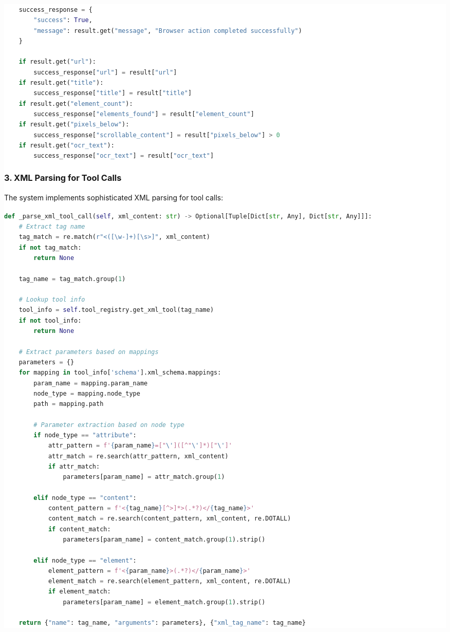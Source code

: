 ```python
    success_response = {
        "success": True,
        "message": result.get("message", "Browser action completed successfully")
    }
    
    if result.get("url"):
        success_response["url"] = result["url"]
    if result.get("title"):
        success_response["title"] = result["title"]
    if result.get("element_count"):
        success_response["elements_found"] = result["element_count"]
    if result.get("pixels_below"):
        success_response["scrollable_content"] = result["pixels_below"] > 0
    if result.get("ocr_text"):
        success_response["ocr_text"] = result["ocr_text"]
```

### 3. XML Parsing for Tool Calls

The system implements sophisticated XML parsing for tool calls:

```python
def _parse_xml_tool_call(self, xml_content: str) -> Optional[Tuple[Dict[str, Any], Dict[str, Any]]]:
    # Extract tag name
    tag_match = re.match(r"<([\w-]+)[\s>]", xml_content)
    if not tag_match:
        return None
    
    tag_name = tag_match.group(1)
    
    # Lookup tool info
    tool_info = self.tool_registry.get_xml_tool(tag_name)
    if not tool_info:
        return None
    
    # Extract parameters based on mappings
    parameters = {}
    for mapping in tool_info['schema'].xml_schema.mappings:
        param_name = mapping.param_name
        node_type = mapping.node_type
        path = mapping.path
        
        # Parameter extraction based on node type
        if node_type == "attribute":
            attr_pattern = f'{param_name}=["\']([^"\']*)["\']'
            attr_match = re.search(attr_pattern, xml_content)
            if attr_match:
                parameters[param_name] = attr_match.group(1)
                
        elif node_type == "content":
            content_pattern = f'<{tag_name}[^>]*>(.*?)</{tag_name}>'
            content_match = re.search(content_pattern, xml_content, re.DOTALL)
            if content_match:
                parameters[param_name] = content_match.group(1).strip()
                
        elif node_type == "element":
            element_pattern = f'<{param_name}>(.*?)</{param_name}>'
            element_match = re.search(element_pattern, xml_content, re.DOTALL)
            if element_match:
                parameters[param_name] = element_match.group(1).strip()
    
    return {"name": tag_name, "arguments": parameters}, {"xml_tag_name": tag_name}
```